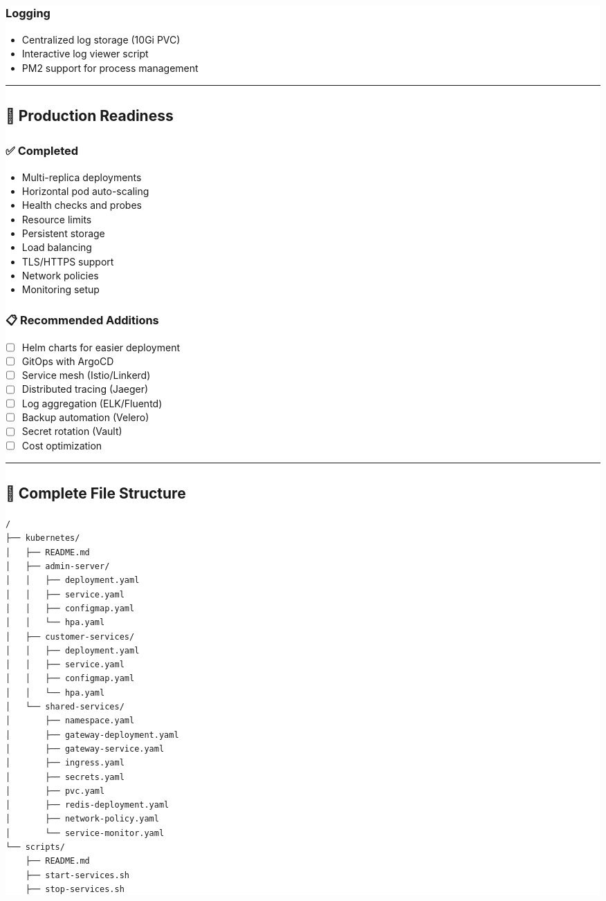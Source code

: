 ### Logging
- Centralized log storage (10Gi PVC)
- Interactive log viewer script
- PM2 support for process management

---

## 🚀 Production Readiness

### ✅ Completed
- Multi-replica deployments
- Horizontal pod auto-scaling
- Health checks and probes
- Resource limits
- Persistent storage
- Load balancing
- TLS/HTTPS support
- Network policies
- Monitoring setup

### 📋 Recommended Additions
- [ ] Helm charts for easier deployment
- [ ] GitOps with ArgoCD
- [ ] Service mesh (Istio/Linkerd)
- [ ] Distributed tracing (Jaeger)
- [ ] Log aggregation (ELK/Fluentd)
- [ ] Backup automation (Velero)
- [ ] Secret rotation (Vault)
- [ ] Cost optimization

---

## 📁 Complete File Structure

```
/
├── kubernetes/
│   ├── README.md
│   ├── admin-server/
│   │   ├── deployment.yaml
│   │   ├── service.yaml
│   │   ├── configmap.yaml
│   │   └── hpa.yaml
│   ├── customer-services/
│   │   ├── deployment.yaml
│   │   ├── service.yaml
│   │   ├── configmap.yaml
│   │   └── hpa.yaml
│   └── shared-services/
│       ├── namespace.yaml
│       ├── gateway-deployment.yaml
│       ├── gateway-service.yaml
│       ├── ingress.yaml
│       ├── secrets.yaml
│       ├── pvc.yaml
│       ├── redis-deployment.yaml
│       ├── network-policy.yaml
│       └── service-monitor.yaml
└── scripts/
    ├── README.md
    ├── start-services.sh
    ├── stop-services.sh
```